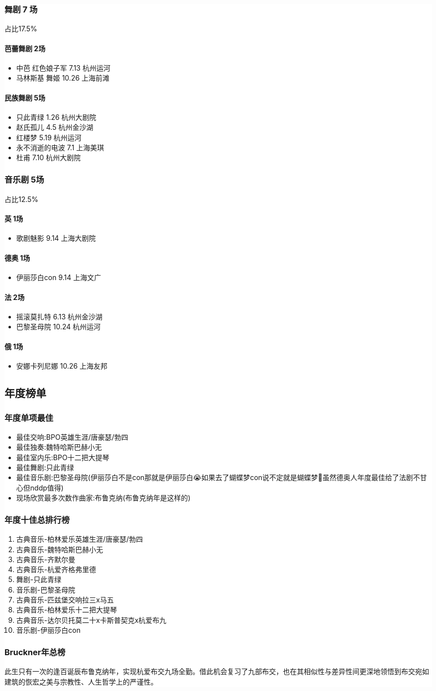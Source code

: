 ### 舞剧 7 场 
占比17.5%
#### 芭蕾舞剧 2场
- 中芭 红色娘子军 7.13 杭州运河
- 马林斯基 舞姬 10.26 上海前滩      
#### 民族舞剧 5场
- 只此青绿 1.26 杭州大剧院
- 赵氏孤儿 4.5 杭州金沙湖
- 红楼梦 5.19 杭州运河
- 永不消逝的电波 7.1 上海美琪
- 杜甫 7.10 杭州大剧院 

### 音乐剧 5场 
占比12.5%
#### 英 1场 
- 歌剧魅影 9.14 上海大剧院
#### 德奥 1场
- 伊丽莎白con 9.14 上海文广
#### 法 2场
- 摇滚莫扎特 6.13 杭州金沙湖
- 巴黎圣母院 10.24 杭州运河
#### 俄 1场
- 安娜卡列尼娜 10.26 上海友邦

## 年度榜单
### 年度单项最佳
- 最佳交响:BPO英雄生涯/唐豪瑟/勃四
- 最佳独奏:魏特哈斯巴赫小无
- 最佳室内乐:BPO十二把大提琴
- 最佳舞剧:只此青绿
- 最佳音乐剧:巴黎圣母院(伊丽莎白不是con那就是伊丽莎白😭如果去了蝴蝶梦con说不定就是蝴蝶梦🙏虽然德奥人年度最佳给了法剧不甘心但nddp值得)
- 现场欣赏最多次数作曲家:布鲁克纳(布鲁克纳年是这样的)

### 年度十佳总排行榜
1. 古典音乐-柏林爱乐英雄生涯/唐豪瑟/勃四
2. 古典音乐-魏特哈斯巴赫小无
3. 古典音乐-齐默尔曼
4. 古典音乐-杭爱齐格弗里德
5. 舞剧-只此青绿
6. 音乐剧-巴黎圣母院
7. 古典音乐-匹兹堡交响拉三x马五
8. 古典音乐-柏林爱乐十二把大提琴
9. 古典音乐-达尔贝托莫二十x卡斯普契克x杭爱布九
10. 音乐剧-伊丽莎白con


### Bruckner年总榜
此生只有一次的逢百诞辰布鲁克纳年，实现杭爱布交九场全勤。借此机会复习了九部布交，也在其相似性与差异性间更深地领悟到布交宛如建筑的恢宏之美与宗教性、人生哲学上的严谨性。
